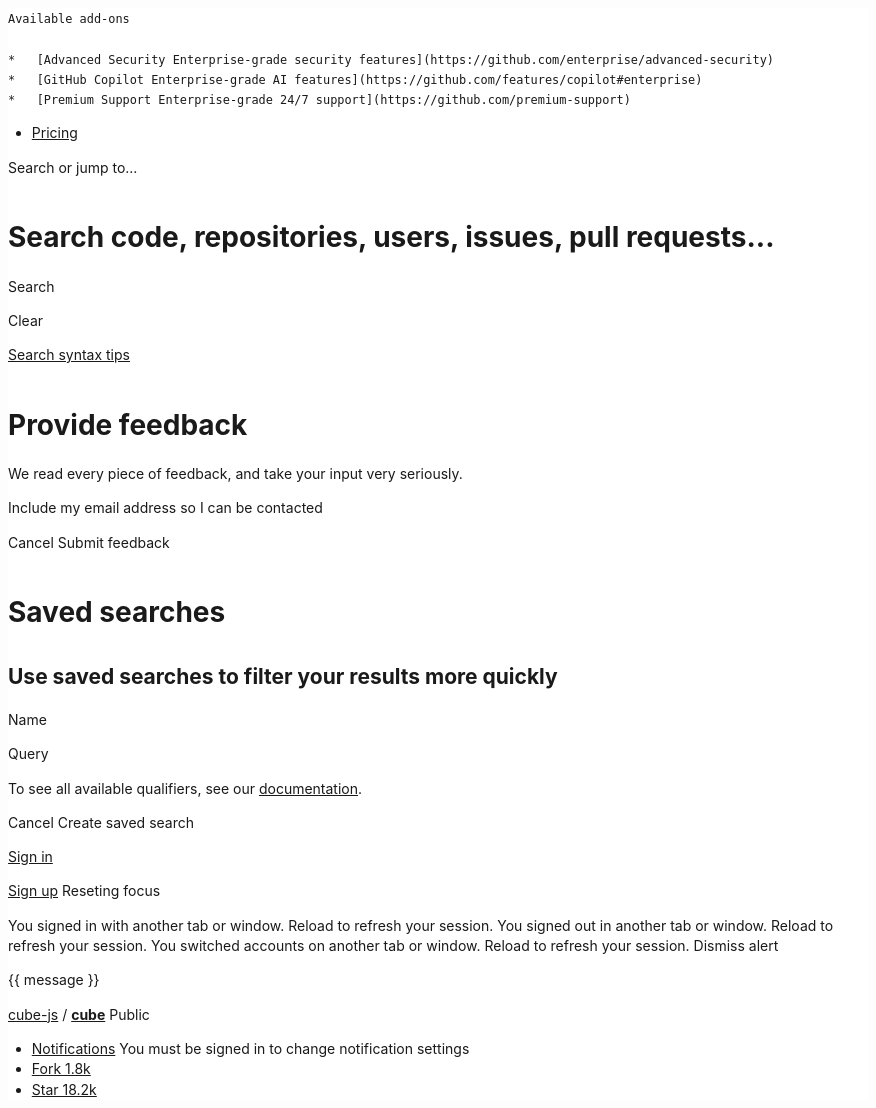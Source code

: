     Available add-ons
    
    *   [Advanced Security Enterprise-grade security features](https://github.com/enterprise/advanced-security)
    *   [GitHub Copilot Enterprise-grade AI features](https://github.com/features/copilot#enterprise)
    *   [Premium Support Enterprise-grade 24/7 support](https://github.com/premium-support)
    
*   [Pricing](https://github.com/pricing)

Search or jump to...

Search code, repositories, users, issues, pull requests...
==========================================================

Search

Clear

[Search syntax tips](https://docs.github.com/search-github/github-code-search/understanding-github-code-search-syntax)

Provide feedback
================

We read every piece of feedback, and take your input very seriously.

 Include my email address so I can be contacted

Cancel Submit feedback

Saved searches
==============

Use saved searches to filter your results more quickly
------------------------------------------------------

Name  

Query 

To see all available qualifiers, see our [documentation](https://docs.github.com/search-github/github-code-search/understanding-github-code-search-syntax).

Cancel Create saved search

[Sign in](https://github.com/login?return_to=https%3A%2F%2Fgithub.com%2Fcube-js%2Fcube%3Fscreenshot%3Dtrue)

[Sign up](https://github.com/signup?ref_cta=Sign+up&ref_loc=header+logged+out&ref_page=%2F%3Cuser-name%3E%2F%3Crepo-name%3E&source=header-repo&source_repo=cube-js%2Fcube) Reseting focus

You signed in with another tab or window. Reload to refresh your session. You signed out in another tab or window. Reload to refresh your session. You switched accounts on another tab or window. Reload to refresh your session. Dismiss alert

{{ message }}

[cube-js](https://github.com/cube-js) / **[cube](https://github.com/cube-js/cube)** Public

*   [Notifications](https://github.com/login?return_to=%2Fcube-js%2Fcube) You must be signed in to change notification settings
*   [Fork 1.8k](https://github.com/login?return_to=%2Fcube-js%2Fcube)
*   [Star 18.2k](https://github.com/login?return_to=%2Fcube-js%2Fcube)
    